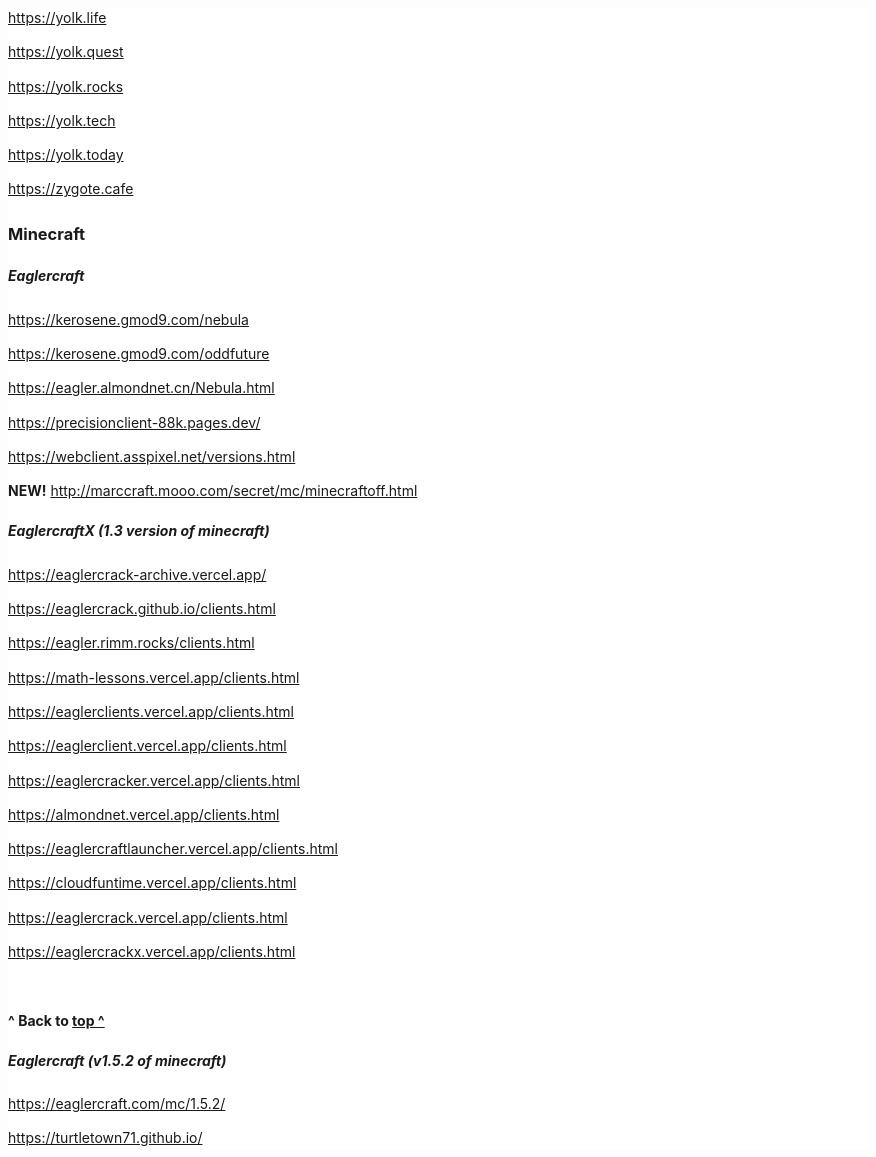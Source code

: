 https://yolk.life<br>

https://yolk.quest<br>

https://yolk.rocks<br>

https://yolk.tech<br>

https://yolk.today<br>

https://zygote.cafe<br>
 

### Minecraft

##### Eaglercraft

https://kerosene.gmod9.com/nebula <br>

https://kerosene.gmod9.com/oddfuture <br>

https://eagler.almondnet.cn/Nebula.html <br>

https://precisionclient-88k.pages.dev/ <br>

https://webclient.asspixel.net/versions.html <br>

**NEW!** http://marccraft.mooo.com/secret/mc/minecraftoff.html <br>

##### EaglercraftX (1.3 version of minecraft)

https://eaglercrack-archive.vercel.app/<br>

https://eaglercrack.github.io/clients.html<br>

https://eagler.rimm.rocks/clients.html<br>

https://math-lessons.vercel.app/clients.html <br>

https://eaglerclients.vercel.app/clients.html <br>

https://eaglerclient.vercel.app/clients.html <br>

https://eaglercracker.vercel.app/clients.html <br>

https://almondnet.vercel.app/clients.html<br>

https://eaglercraftlauncher.vercel.app/clients.html<br>

https://cloudfuntime.vercel.app/clients.html<br>

https://eaglercrack.vercel.app/clients.html<br>

https://eaglercrackx.vercel.app/clients.html<br>

<br>

**^ Back to [top ^](#table-of-contents)**

##### Eaglercraft (v1.5.2 of minecraft)

https://eaglercraft.com/mc/1.5.2/<br>

https://turtletown71.github.io/<br>
